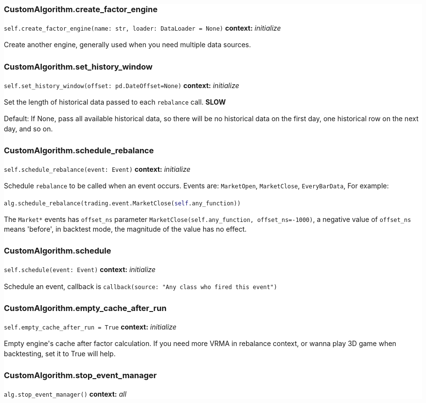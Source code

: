 
### CustomAlgorithm.create_factor_engine

`self.create_factor_engine(name: str, loader: DataLoader = None)`
**context:** *initialize*

Create another engine, generally used when you need multiple data sources.


### CustomAlgorithm.set_history_window

`self.set_history_window(offset: pd.DateOffset=None)`
**context:** *initialize*

Set the length of historical data passed to each `rebalance` call. **SLOW**

Default: If None, pass all available historical data, so there will be no historical data on the
first day, one historical row on the next day, and so on.


### CustomAlgorithm.schedule_rebalance

`self.schedule_rebalance(event: Event)`
**context:** *initialize*

Schedule `rebalance` to be called when an event occurs.
Events are: `MarketOpen`, `MarketClose`, `EveryBarData`,
For example:
```python
alg.schedule_rebalance(trading.event.MarketClose(self.any_function))
```

The `Market*` events has `offset_ns` parameter `MarketClose(self.any_function, offset_ns=-1000)`, 
a negative value of `offset_ns` means 'before', in backtest mode, the magnitude of the value has no
effect.


### CustomAlgorithm.schedule

`self.schedule(event: Event)`
**context:** *initialize*
   
Schedule an event, callback is `callback(source: "Any class who fired this event")`


### CustomAlgorithm.empty_cache_after_run

`self.empty_cache_after_run = True`
**context:** *initialize*

Empty engine's cache after factor calculation. 
If you need more VRMA in rebalance context, or wanna play 3D game when backtesting, set it to 
True will help.


### CustomAlgorithm.stop_event_manager

`alg.stop_event_manager()`
**context:** *all*
